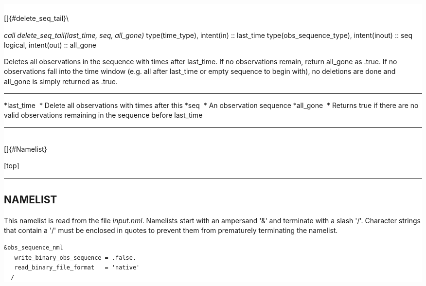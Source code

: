 </div>

\
[]{#delete_seq_tail}\

<div class="routine">

*call delete\_seq\_tail(last\_time, seq, all\_gone)*
    type(time_type),         intent(in)    :: last_time
    type(obs_sequence_type), intent(inout) :: seq
    logical,                 intent(out)   :: all_gone

</div>

<div class="indent1">

Deletes all observations in the sequence with times after last\_time. If
no observations remain, return all\_gone as .true. If no observations
fall into the time window (e.g. all after last\_time or empty sequence
to begin with), no deletions are done and all\_gone is simply returned
as .true.

  ---------------- ---------------------------------------------------------------------------------------------
  *last\_time  *   Delete all observations with times after this
  *seq  *          An observation sequence
  *all\_gone  *    Returns true if there are no valid observations remaining in the sequence before last\_time
  ---------------- ---------------------------------------------------------------------------------------------

</div>

\
[]{#Namelist}

<div class="top">

\[[top](#)\]

</div>

------------------------------------------------------------------------

NAMELIST
--------

This namelist is read from the file *input.nml*. Namelists start with an
ampersand '&' and terminate with a slash '/'. Character strings that
contain a '/' must be enclosed in quotes to prevent them from
prematurely terminating the namelist.

<div class="namelist">

    &obs_sequence_nml
       write_binary_obs_sequence = .false.
       read_binary_file_format   = 'native'
      /
